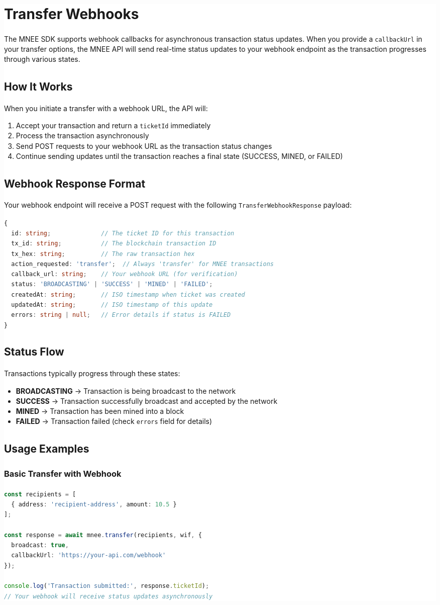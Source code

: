 # Transfer Webhooks

The MNEE SDK supports webhook callbacks for asynchronous transaction status updates. When you provide a `callbackUrl` in your transfer options, the MNEE API will send real-time status updates to your webhook endpoint as the transaction progresses through various states.

## How It Works

When you initiate a transfer with a webhook URL, the API will:
1. Accept your transaction and return a `ticketId` immediately
2. Process the transaction asynchronously
3. Send POST requests to your webhook URL as the transaction status changes
4. Continue sending updates until the transaction reaches a final state (SUCCESS, MINED, or FAILED)

## Webhook Response Format

Your webhook endpoint will receive a POST request with the following `TransferWebhookResponse` payload:

```typescript
{
  id: string;              // The ticket ID for this transaction
  tx_id: string;           // The blockchain transaction ID
  tx_hex: string;          // The raw transaction hex
  action_requested: 'transfer';  // Always 'transfer' for MNEE transactions
  callback_url: string;    // Your webhook URL (for verification)
  status: 'BROADCASTING' | 'SUCCESS' | 'MINED' | 'FAILED';
  createdAt: string;       // ISO timestamp when ticket was created
  updatedAt: string;       // ISO timestamp of this update
  errors: string | null;   // Error details if status is FAILED
}
```

## Status Flow

Transactions typically progress through these states:
- **BROADCASTING** → Transaction is being broadcast to the network
- **SUCCESS** → Transaction successfully broadcast and accepted by the network
- **MINED** → Transaction has been mined into a block
- **FAILED** → Transaction failed (check `errors` field for details)

## Usage Examples

### Basic Transfer with Webhook

```typescript
const recipients = [
  { address: 'recipient-address', amount: 10.5 }
];

const response = await mnee.transfer(recipients, wif, {
  broadcast: true,
  callbackUrl: 'https://your-api.com/webhook'
});

console.log('Transaction submitted:', response.ticketId);
// Your webhook will receive status updates asynchronously
```
